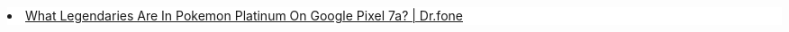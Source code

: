 <li><a href="https://pokemon-go-android.techidaily.com/what-legendaries-are-in-pokemon-platinum-on-google-pixel-7a-drfone-by-drfone-virtual-android/"><u>What Legendaries Are In Pokemon Platinum On Google Pixel 7a? | Dr.fone</u></a></li>
</ul></div>

